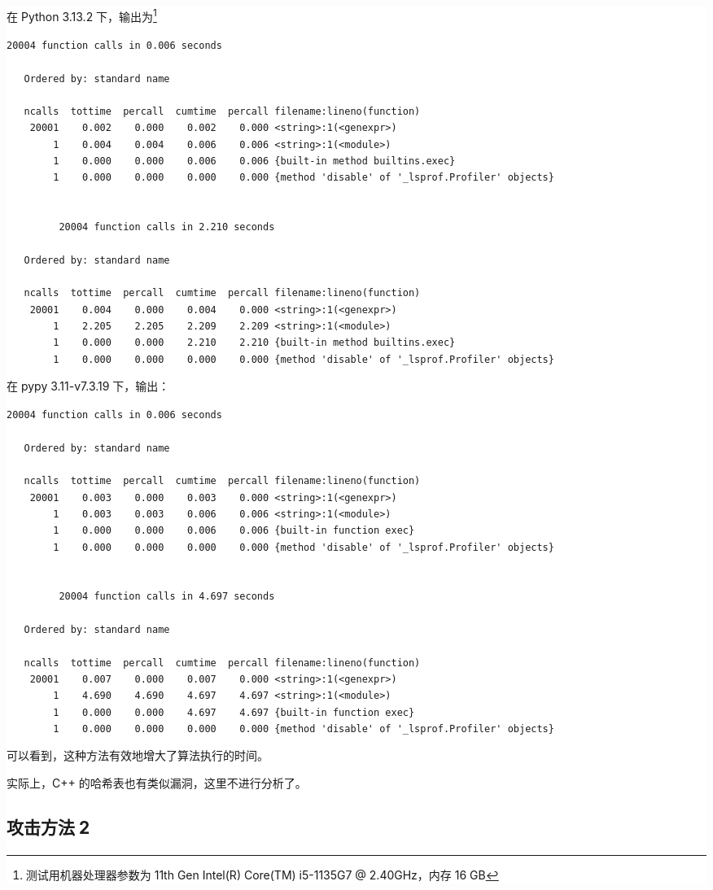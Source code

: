 在 Python 3.13.2 下，输出为[^2]

```latex
20004 function calls in 0.006 seconds

   Ordered by: standard name

   ncalls  tottime  percall  cumtime  percall filename:lineno(function)
    20001    0.002    0.000    0.002    0.000 <string>:1(<genexpr>)
        1    0.004    0.004    0.006    0.006 <string>:1(<module>)
        1    0.000    0.000    0.006    0.006 {built-in method builtins.exec}
        1    0.000    0.000    0.000    0.000 {method 'disable' of '_lsprof.Profiler' objects}


         20004 function calls in 2.210 seconds

   Ordered by: standard name

   ncalls  tottime  percall  cumtime  percall filename:lineno(function)
    20001    0.004    0.000    0.004    0.000 <string>:1(<genexpr>)
        1    2.205    2.205    2.209    2.209 <string>:1(<module>)
        1    0.000    0.000    2.210    2.210 {built-in method builtins.exec}
        1    0.000    0.000    0.000    0.000 {method 'disable' of '_lsprof.Profiler' objects}
```

在 pypy 3.11-v7.3.19 下，输出：

```latex
20004 function calls in 0.006 seconds

   Ordered by: standard name

   ncalls  tottime  percall  cumtime  percall filename:lineno(function)
    20001    0.003    0.000    0.003    0.000 <string>:1(<genexpr>)
        1    0.003    0.003    0.006    0.006 <string>:1(<module>)
        1    0.000    0.000    0.006    0.006 {built-in function exec}
        1    0.000    0.000    0.000    0.000 {method 'disable' of '_lsprof.Profiler' objects}


         20004 function calls in 4.697 seconds

   Ordered by: standard name

   ncalls  tottime  percall  cumtime  percall filename:lineno(function)
    20001    0.007    0.000    0.007    0.000 <string>:1(<genexpr>)
        1    4.690    4.690    4.697    4.697 <string>:1(<module>)
        1    0.000    0.000    4.697    4.697 {built-in function exec}
        1    0.000    0.000    0.000    0.000 {method 'disable' of '_lsprof.Profiler' objects}
```

可以看到，这种方法有效地增大了算法执行的时间。

实际上，C++ 的哈希表也有类似漏洞，这里不进行分析了。

## 攻击方法 2


[^1]: CPython 的版本为 3.13.2，pypy 的版本为 3.11-v7.3.19；下同
[^2]: 测试用机器处理器参数为 11th Gen Intel(R) Core(TM) i5-1135G7 @ 2.40GHz，内存 16 GB
[^3]: https://github.com/python/cpython/blob/3.13/Objects/dictobject.c#L289
[^4]: https://github.com/python/cpython/blob/3.13/Objects/dictobject.c#L1034
[^5]: https://docs.python.org/zh-cn/3.13/reference/datamodel.html#object.__hash__
